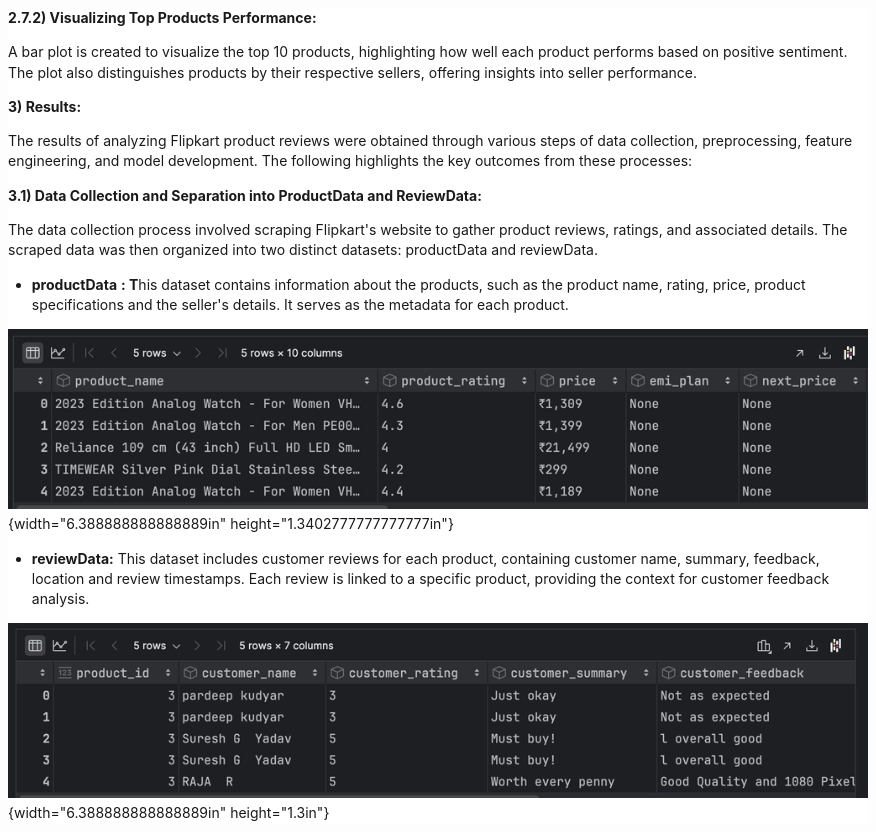 **2.7.2) Visualizing Top Products Performance:**

A bar plot is created to visualize the top 10 products, highlighting how
well each product performs based on positive sentiment. The plot also
distinguishes products by their respective sellers, offering insights
into seller performance.

**3) Results:**

The results of analyzing Flipkart product reviews were obtained through
various steps of data collection, preprocessing, feature engineering,
and model development. The following highlights the key outcomes from
these processes:

**3.1) Data Collection and Separation into ProductData and ReviewData:**

The data collection process involved scraping Flipkart\'s website to
gather product reviews, ratings, and associated details. The scraped
data was then organized into two distinct
datasets: productData and reviewData.

-   **productData** **: T**his dataset contains information about the
    products, such as the product name, rating, price, product
    specifications and the seller\'s details. It serves as the metadata
    for each product.

![](./media/image2.png){width="6.388888888888889in"
height="1.3402777777777777in"}

-   **reviewData:** This dataset includes customer reviews for each
    product, containing customer name, summary, feedback, location and
    review timestamps. Each review is linked to a specific product,
    providing the context for customer feedback analysis.

![](./media/image3.png){width="6.388888888888889in" height="1.3in"}
